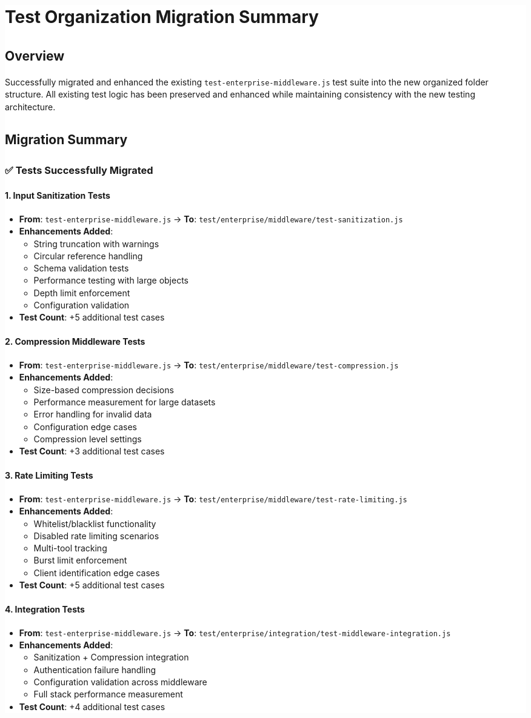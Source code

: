# Test Organization Migration Summary

## Overview

Successfully migrated and enhanced the existing `test-enterprise-middleware.js` test suite into the new organized folder structure. All existing test logic has been preserved and enhanced while maintaining consistency with the new testing architecture.

## Migration Summary

### ✅ **Tests Successfully Migrated**

#### **1. Input Sanitization Tests**
- **From**: `test-enterprise-middleware.js` → **To**: `test/enterprise/middleware/test-sanitization.js`
- **Enhancements Added**:
  - String truncation with warnings
  - Circular reference handling
  - Schema validation tests
  - Performance testing with large objects
  - Depth limit enforcement
  - Configuration validation
- **Test Count**: +5 additional test cases

#### **2. Compression Middleware Tests**
- **From**: `test-enterprise-middleware.js` → **To**: `test/enterprise/middleware/test-compression.js`
- **Enhancements Added**:
  - Size-based compression decisions
  - Performance measurement for large datasets
  - Error handling for invalid data
  - Configuration edge cases
  - Compression level settings
- **Test Count**: +3 additional test cases

#### **3. Rate Limiting Tests**
- **From**: `test-enterprise-middleware.js` → **To**: `test/enterprise/middleware/test-rate-limiting.js`
- **Enhancements Added**:
  - Whitelist/blacklist functionality
  - Disabled rate limiting scenarios
  - Multi-tool tracking
  - Burst limit enforcement
  - Client identification edge cases
- **Test Count**: +5 additional test cases

#### **4. Integration Tests**
- **From**: `test-enterprise-middleware.js` → **To**: `test/enterprise/integration/test-middleware-integration.js`
- **Enhancements Added**:
  - Sanitization + Compression integration
  - Authentication failure handling
  - Configuration validation across middleware
  - Full stack performance measurement
- **Test Count**: +4 additional test cases
